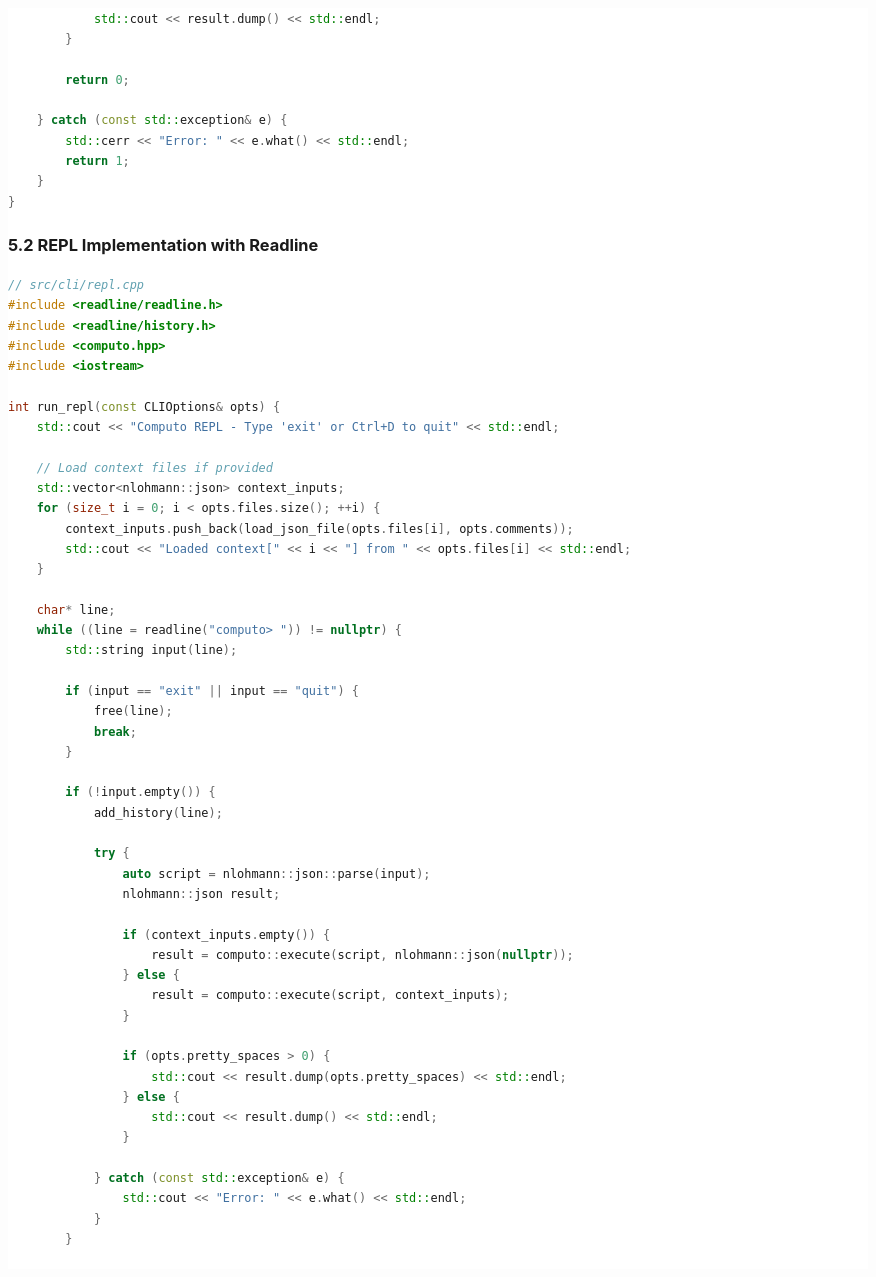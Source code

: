 ```cpp
            std::cout << result.dump() << std::endl;
        }
        
        return 0;
        
    } catch (const std::exception& e) {
        std::cerr << "Error: " << e.what() << std::endl;
        return 1;
    }
}
```

### 5.2 REPL Implementation with Readline
```cpp
// src/cli/repl.cpp
#include <readline/readline.h>
#include <readline/history.h>
#include <computo.hpp>
#include <iostream>

int run_repl(const CLIOptions& opts) {
    std::cout << "Computo REPL - Type 'exit' or Ctrl+D to quit" << std::endl;
    
    // Load context files if provided
    std::vector<nlohmann::json> context_inputs;
    for (size_t i = 0; i < opts.files.size(); ++i) {
        context_inputs.push_back(load_json_file(opts.files[i], opts.comments));
        std::cout << "Loaded context[" << i << "] from " << opts.files[i] << std::endl;
    }
    
    char* line;
    while ((line = readline("computo> ")) != nullptr) {
        std::string input(line);
        
        if (input == "exit" || input == "quit") {
            free(line);
            break;
        }
        
        if (!input.empty()) {
            add_history(line);
            
            try {
                auto script = nlohmann::json::parse(input);
                nlohmann::json result;
                
                if (context_inputs.empty()) {
                    result = computo::execute(script, nlohmann::json(nullptr));
                } else {
                    result = computo::execute(script, context_inputs);
                }
                
                if (opts.pretty_spaces > 0) {
                    std::cout << result.dump(opts.pretty_spaces) << std::endl;
                } else {
                    std::cout << result.dump() << std::endl;
                }
                
            } catch (const std::exception& e) {
                std::cout << "Error: " << e.what() << std::endl;
            }
        }
        
```